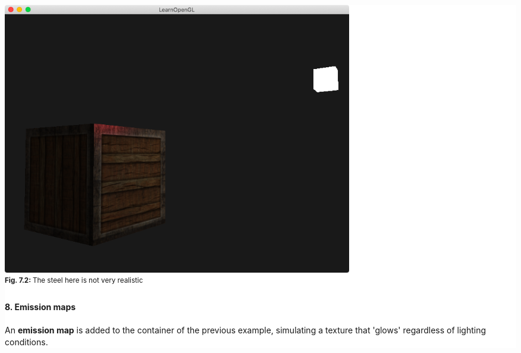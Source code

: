   <img src="images/07-specular_color.png" height="450"><br>
  <sup><strong>Fig. 7.2: </strong> The steel here is not very realistic </sup>
</div>

#### 8. Emission maps
An **emission map** is added to the container of the previous example, simulating a texture that 'glows' regardless of lighting conditions.

<div align="center">